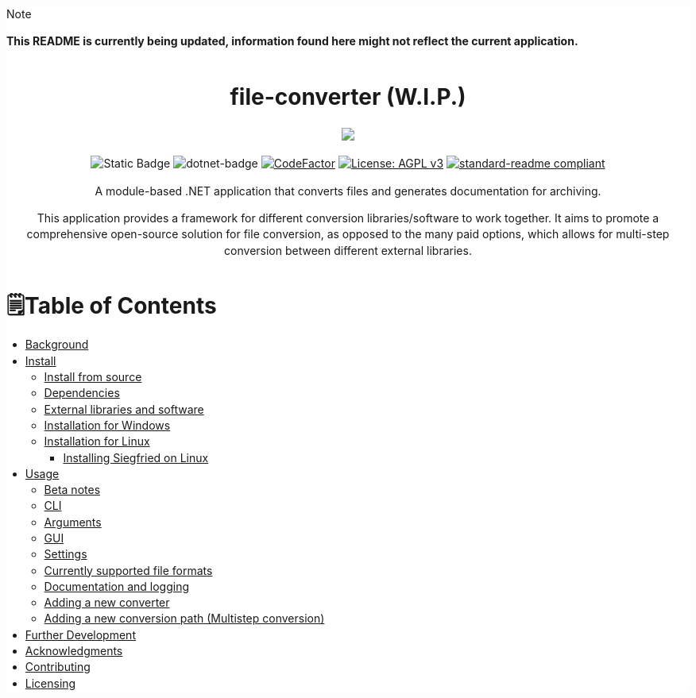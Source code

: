 > [!NOTE]
>  **This README is currently being updated, information found here might not reflect the current application.**
<div align="center">
	
# file-converter (W.I.P.) 

<img src="https://github.com/larsmhaugland/file-converter/assets/117298604/e3965308-bfe4-4850-86c9-06dae7b493b3">


![Static Badge](https://img.shields.io/badge/.net-8.0-blue)
![dotnet-badge](https://github.com/larsmhaugland/file-converter/actions/workflows/dotnet.yml/badge.svg?event=push)
[![CodeFactor](https://www.codefactor.io/repository/github/larsmhaugland/file-converter/badge)](https://www.codefactor.io/repository/github/larsmhaugland/file-converter)
[![License: AGPL v3](https://img.shields.io/badge/License-AGPL_v3-blue.svg)](https://www.gnu.org/licenses/agpl-3.0)
[![standard-readme compliant](https://img.shields.io/badge/readme%20style-standard-brightgreen.svg?style=flat-square)](https://github.com/RichardLitt/standard-readme)

A module-based .NET application that converts files and generates documentation for archiving.

This application provides a framework for different conversion libraries/software to work together. It aims to promote a comprehensive open-source solution for file conversion, as opposed to the many paid options, which allows for multi-step conversion between different external libraries. 
</div>

# 🗒️Table of Contents 
- [Background](#-background)
- [Install](#-install)
  - [Install from source](#install-from-source)
  - [Dependencies](#-dependencies)
  - [External libraries and software](#external-libraries-and-software)
  - [Installation for Windows](#-installation-for-windows)
  - [Installation for Linux](#-installation-for-linux)
  	-  [Installing Siegfried on Linux](#installing-siegfried-on-linux)
- [Usage](#-usage)
  - [Beta notes](#-beta)	 
  - [CLI](#cli)
  - [Arguments](#arguments)
  - [GUI](#gui)
  - [Settings](#settings)
  - [Currently supported file formats](#currently-supported-file-formats)
  - [Documentation and logging](#documentation-and-logging)
  - [Adding a new converter](#adding-a-new-converter)
  - [Adding a new conversion path (Multistep conversion)](#adding-a-new-conversion-path-multistep-conversion)
- [Further Development](#further-development)
- [Acknowledgments](#-acknowledgments)
- [Contributing](#-contributing)
- [Licensing](#-licensing)


[^1]: Kultur- og likestillingsdepartementet. *Lov om arkiv [arkivlova].* URL: https://lovdata.no/dokument/NL/lov/1992-12-04-126?q=arkivloven (visited on 17th Jan. 2024).